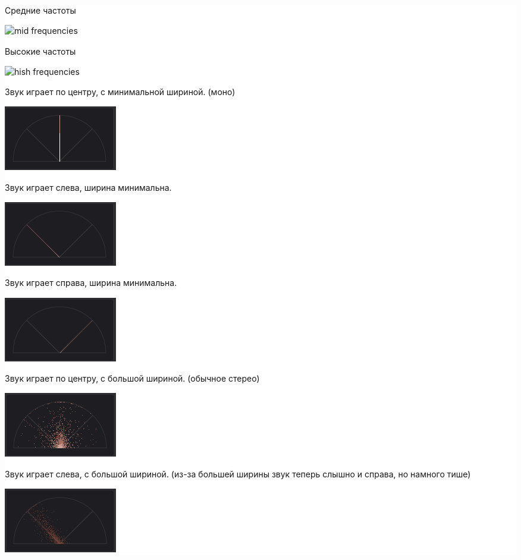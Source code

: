 Средние частоты

![mid frequencies](images/mid_freq.gif)

Высокие частоты

![hish frequencies](images/high_freq.gif)

Звук играет по центру, с минимальной шириной. (моно)

![mono](images/mono.gif)

Звук играет слева, ширина минимальна.

![left](images/left.gif)

Звук играет справа, ширина минимальна.

![right](images/right.gif)

Звук играет по центру, с большой шириной. (обычное стерео)

![mono](images/wide.gif)

Звук играет слева, с большой шириной. (из-за большей ширины звук теперь слышно и справа, но намного тише)

![left](images/wide_left.gif)

